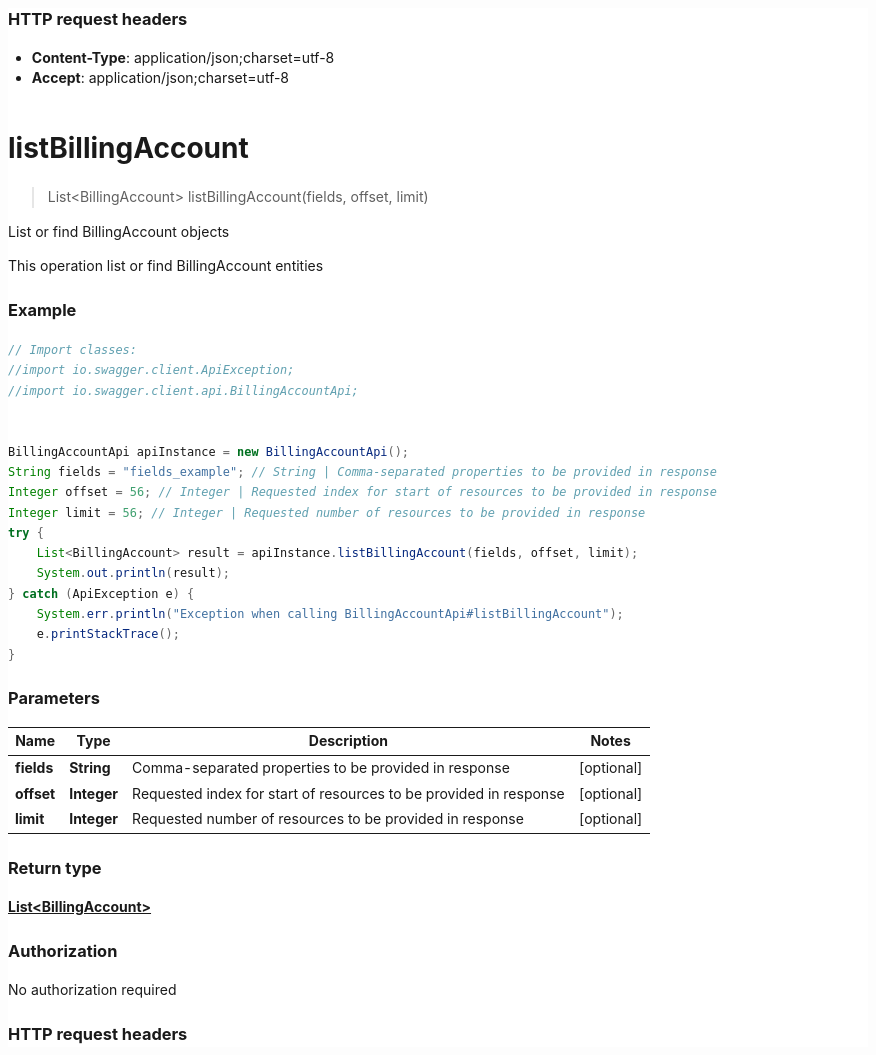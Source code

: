 ### HTTP request headers

 - **Content-Type**: application/json;charset=utf-8
 - **Accept**: application/json;charset=utf-8

<a name="listBillingAccount"></a>
# **listBillingAccount**
> List&lt;BillingAccount&gt; listBillingAccount(fields, offset, limit)

List or find BillingAccount objects

This operation list or find BillingAccount entities

### Example
```java
// Import classes:
//import io.swagger.client.ApiException;
//import io.swagger.client.api.BillingAccountApi;


BillingAccountApi apiInstance = new BillingAccountApi();
String fields = "fields_example"; // String | Comma-separated properties to be provided in response
Integer offset = 56; // Integer | Requested index for start of resources to be provided in response
Integer limit = 56; // Integer | Requested number of resources to be provided in response
try {
    List<BillingAccount> result = apiInstance.listBillingAccount(fields, offset, limit);
    System.out.println(result);
} catch (ApiException e) {
    System.err.println("Exception when calling BillingAccountApi#listBillingAccount");
    e.printStackTrace();
}
```

### Parameters

Name | Type | Description  | Notes
------------- | ------------- | ------------- | -------------
 **fields** | **String**| Comma-separated properties to be provided in response | [optional]
 **offset** | **Integer**| Requested index for start of resources to be provided in response | [optional]
 **limit** | **Integer**| Requested number of resources to be provided in response | [optional]

### Return type

[**List&lt;BillingAccount&gt;**](BillingAccount.md)

### Authorization

No authorization required

### HTTP request headers
